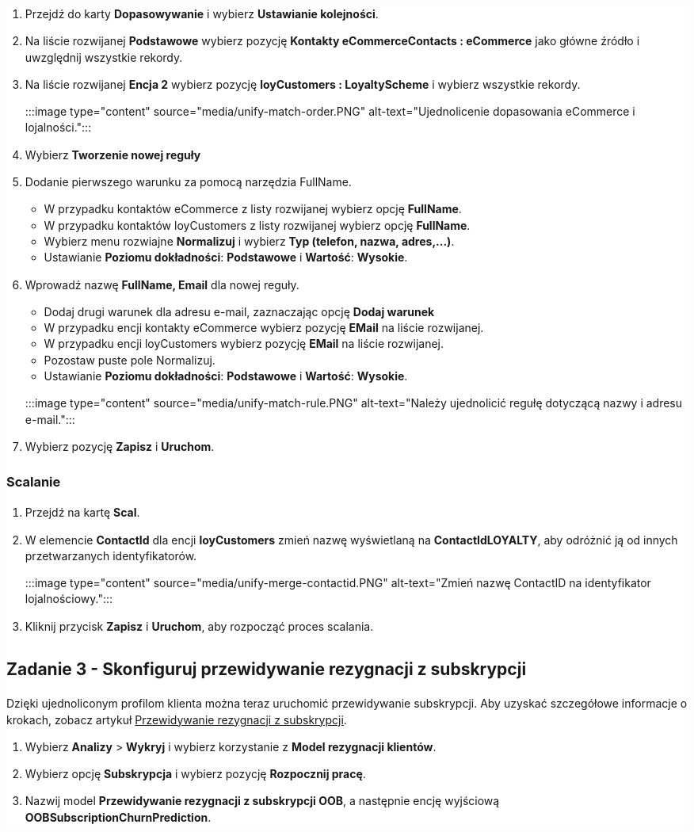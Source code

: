 1. Przejdź do karty **Dopasowywanie** i wybierz **Ustawianie kolejności**.

1. Na liście rozwijanej **Podstawowe** wybierz pozycję **Kontakty eCommerceContacts : eCommerce** jako główne źródło i uwzględnij wszystkie rekordy.

1. Na liście rozwijanej **Encja 2** wybierz pozycję **loyCustomers : LoyaltyScheme** i wybierz wszystkie rekordy.

   :::image type="content" source="media/unify-match-order.PNG" alt-text="Ujednolicenie dopasowania eCommerce i lojalności.":::

1. Wybierz **Tworzenie nowej reguły**

1. Dodanie pierwszego warunku za pomocą narzędzia FullName.

   * W przypadku kontaktów eCommerce z listy rozwijanej wybierz opcję **FullName**.
   * W przypadku kontaktów loyCustomers z listy rozwijanej wybierz opcję **FullName**.
   * Wybierz menu rozwiajne **Normalizuj** i wybierz **Typ (telefon, nazwa, adres,...)**.
   * Ustawianie **Poziomu dokładności**: **Podstawowe** i **Wartość**: **Wysokie**.

1. Wprowadź nazwę **FullName, Email** dla nowej reguły.

   * Dodaj drugi warunek dla adresu e-mail, zaznaczając opcję **Dodaj warunek**
   * W przypadku encji kontakty eCommerce wybierz pozycję **EMail** na liście rozwijanej.
   * W przypadku encji loyCustomers wybierz pozycję **EMail** na liście rozwijanej. 
   * Pozostaw puste pole Normalizuj. 
   * Ustawianie **Poziomu dokładności**: **Podstawowe** i **Wartość**: **Wysokie**.

   :::image type="content" source="media/unify-match-rule.PNG" alt-text="Należy ujednolicić regułę dotyczącą nazwy i adresu e-mail.":::

7. Wybierz pozycję **Zapisz** i **Uruchom**.

### <a name="merge"></a>Scalanie

1. Przejdź na kartę **Scal**.

1. W elemencie **ContactId** dla encji **loyCustomers** zmień nazwę wyświetlaną na **ContactIdLOYALTY**, aby odróżnić ją od innych przetwarzanych identyfikatorów.

   :::image type="content" source="media/unify-merge-contactid.PNG" alt-text="Zmień nazwę ContactID na identyfikator lojalnościowy.":::

1. Kliknij przycisk **Zapisz** i **Uruchom**, aby rozpocząć proces scalania.


## <a name="task-3---configure-the-subscription-churn-prediction"></a>Zadanie 3 - Skonfiguruj przewidywanie rezygnacji z subskrypcji

Dzięki ujednoliconym profilom klienta można teraz uruchomić przewidywanie subskrypcji. Aby uzyskać szczegółowe informacje o krokach, zobacz artykuł [Przewidywanie rezygnacji z subskrypcji](predict-subscription-churn.md). 

1. Wybierz **Analizy** > **Wykryj** i wybierz korzystanie z **Model rezygnacji klientów**.

1. Wybierz opcję **Subskrypcja** i wybierz pozycję **Rozpocznij pracę**.

1. Nazwij model **Przewidywanie rezygnacji z subskrypcji OOB**, a następnie encję wyjściową **OOBSubscriptionChurnPrediction**.
